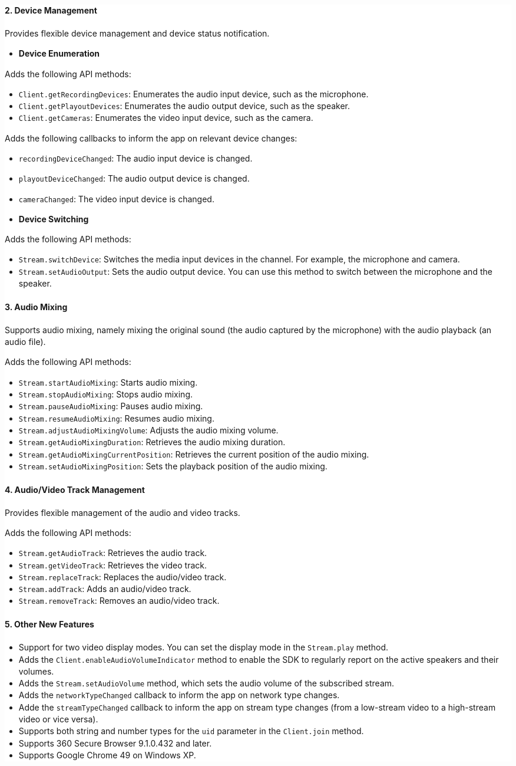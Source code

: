 #### 2. Device Management

Provides flexible device management and device status notification.

- **Device Enumeration**

Adds the following API methods:

  - `Client.getRecordingDevices`: Enumerates the audio input device, such as the microphone.
  - `Client.getPlayoutDevices`: Enumerates the audio output device, such as the speaker.
  - `Client.getCameras`: Enumerates the video input device, such as the camera.

Adds the following callbacks to inform the app on relevant device changes:

  - `recordingDeviceChanged`: The audio input device is changed.
  - `playoutDeviceChanged`: The audio output device is changed.
  - `cameraChanged`: The video input device is changed.

- **Device Switching**

Adds the following API methods:

  - `Stream.switchDevice`: Switches the media input devices in the channel. For example, the microphone and camera.
  - `Stream.setAudioOutput`: Sets the audio output device. You can use this method to switch between the microphone and the speaker.

#### 3. Audio Mixing

Supports audio mixing, namely mixing the original sound (the audio captured by the microphone) with the audio playback (an audio file).

Adds the following API methods:

- `Stream.startAudioMixing`: Starts audio mixing.
- `Stream.stopAudioMixing`: Stops audio mixing.
- `Stream.pauseAudioMixing`: Pauses audio mixing.
- `Stream.resumeAudioMixing`: Resumes audio mixing.
- `Stream.adjustAudioMixingVolume`: Adjusts the audio mixing volume.
- `Stream.getAudioMixingDuration`: Retrieves the audio mixing duration.
- `Stream.getAudioMixingCurrentPosition`: Retrieves the current position of the audio mixing.
- `Stream.setAudioMixingPosition`: Sets the playback position of the audio mixing.

#### 4. Audio/Video Track Management

Provides flexible management of the audio and video tracks.

Adds the following API methods:

- `Stream.getAudioTrack`: Retrieves the audio track.
- `Stream.getVideoTrack`: Retrieves the video track.
- `Stream.replaceTrack`:  Replaces the audio/video track.
- `Stream.addTrack`: Adds an audio/video track.
- `Stream.removeTrack`: Removes an audio/video track.

#### 5. Other New Features

- Support for two video display modes. You can set the display mode in the `Stream.play` method.
- Adds the `Client.enableAudioVolumeIndicator` method to enable the SDK to regularly report on the active speakers and their volumes.
- Adds the `Stream.setAudioVolume` method, which sets the audio volume of the subscribed stream.
- Adds the `networkTypeChanged` callback to inform the app on network type changes.
- Adde the `streamTypeChanged` callback to inform the app on stream type changes (from a low-stream video to a high-stream video or vice versa).
- Supports both string and number types for the `uid` parameter in the `Client.join` method.
- Supports 360 Secure Browser 9.1.0.432 and later.
- Supports Google Chrome 49 on Windows XP.
